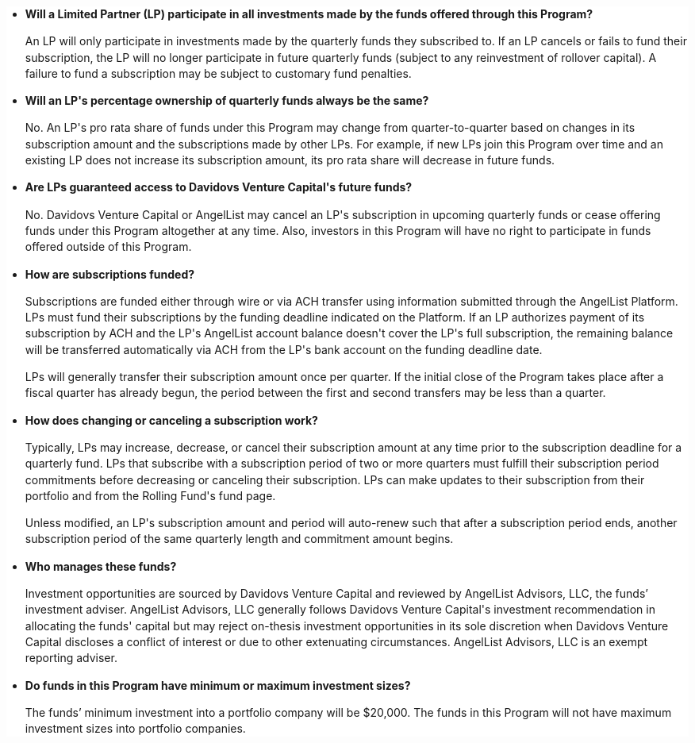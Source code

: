 - **Will a Limited Partner (LP) participate in all investments made by the funds offered through this Program?**
    
    An LP will only participate in investments made by the quarterly funds they subscribed to. If an LP cancels or fails to fund their subscription, the LP will no longer participate in future quarterly funds (subject to any reinvestment of rollover capital). A failure to fund a subscription may be subject to customary fund penalties.
    
- **Will an LP's percentage ownership of quarterly funds always be the same?**
    
    No. An LP's pro rata share of funds under this Program may change from quarter-to-quarter based on changes in its subscription amount and the subscriptions made by other LPs. For example, if new LPs join this Program over time and an existing LP does not increase its subscription amount, its pro rata share will decrease in future funds.
    
- **Are LPs guaranteed access to Davidovs Venture Capital's future funds?**
    
    No. Davidovs Venture Capital or AngelList may cancel an LP's subscription in upcoming quarterly funds or cease offering funds under this Program altogether at any time. Also, investors in this Program will have no right to participate in funds offered outside of this Program.
    
- **How are subscriptions funded?**
    
    Subscriptions are funded either through wire or via ACH transfer using information submitted through the AngelList Platform. LPs must fund their subscriptions by the funding deadline indicated on the Platform. If an LP authorizes payment of its subscription by ACH and the LP's AngelList account balance doesn't cover the LP's full subscription, the remaining balance will be transferred automatically via ACH from the LP's bank account on the funding deadline date. 
    
    LPs will generally transfer their subscription amount once per quarter. If the initial close of the Program takes place after a fiscal quarter has already begun, the period between the first and second transfers may be less than a quarter.
    
- **How does changing or canceling a subscription work?**
    
    Typically, LPs may increase, decrease, or cancel their subscription amount at any time prior to the subscription deadline for a quarterly fund. LPs that subscribe with a subscription period of two or more quarters must fulfill their subscription period commitments before decreasing or canceling their subscription. LPs can make updates to their subscription from their portfolio and from the Rolling Fund's fund page.
    
    Unless modified, an LP's subscription amount and period will auto-renew such that after a subscription period ends, another subscription period of the same quarterly length and commitment amount begins.
    
- **Who manages these funds?**
    
    Investment opportunities are sourced by Davidovs Venture Capital and reviewed by AngelList Advisors, LLC, the funds’ investment adviser. AngelList Advisors, LLC generally follows Davidovs Venture Capital's investment recommendation in allocating the funds' capital but may reject on-thesis investment opportunities in its sole discretion when Davidovs Venture Capital discloses a conflict of interest or due to other extenuating circumstances. AngelList Advisors, LLC is an exempt reporting adviser.
    
- **Do funds in this Program have minimum or maximum investment sizes?**
    
    The funds’ minimum investment into a portfolio company will be $20,000. The funds in this Program will not have maximum investment sizes into portfolio companies.
    